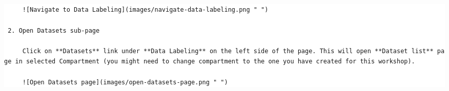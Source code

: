          ![Navigate to Data Labeling](images/navigate-data-labeling.png " ")

     2. Open Datasets sub-page

         Click on **Datasets** link under **Data Labeling** on the left side of the page. This will open **Dataset list** page in selected Compartment (you might need to change compartment to the one you have created for this workshop).

         ![Open Datasets page](images/open-datasets-page.png " ")
